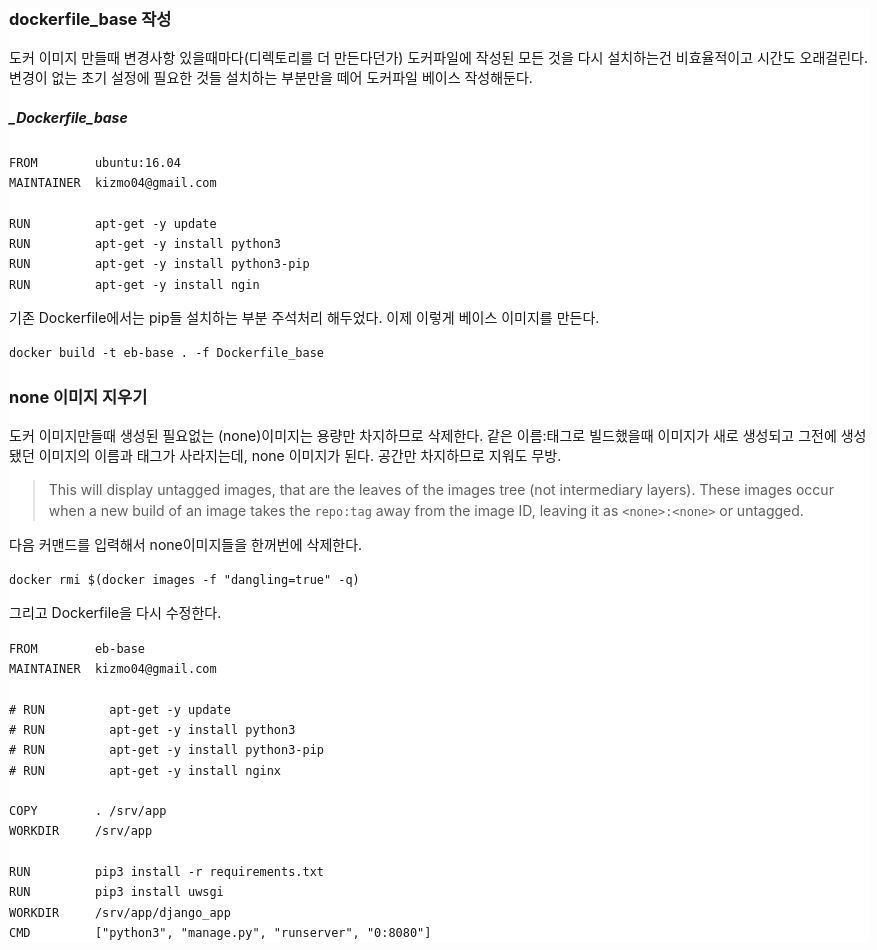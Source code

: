 ###  dockerfile_base 작성 

도커 이미지 만들때 변경사항 있을때마다(디렉토리를 더 만든다던가) 도커파일에 작성된 모든 것을 다시 설치하는건 비효율적이고 시간도 오래걸린다. 변경이 없는 초기 설정에 필요한 것들 설치하는 부분만을 떼어 도커파일 베이스 작성해둔다. 

#####  _Dockerfile_base

```docker
FROM        ubuntu:16.04
MAINTAINER  kizmo04@gmail.com

RUN         apt-get -y update
RUN         apt-get -y install python3
RUN         apt-get -y install python3-pip
RUN         apt-get -y install ngin
```

기존 Dockerfile에서는 pip들 설치하는 부분 주석처리 해두었다. 이제 이렇게 베이스 이미지를 만든다.

```
docker build -t eb-base . -f Dockerfile_base
```



###  none 이미지 지우기 

도커 이미지만들때 생성된 필요없는 (none)이미지는 용량만 차지하므로 삭제한다. 같은 이름:태그로 빌드했을때 이미지가 새로 생성되고 그전에 생성됐던 이미지의 이름과 태그가 사라지는데, none 이미지가 된다. 공간만 차지하므로 지워도 무방. 

> This will display untagged images, that are the leaves of the images tree (not intermediary layers). These images occur when a new build of an image takes the `repo:tag` away from the image ID, leaving it as `<none>:<none>` or untagged. 

다음 커맨드를 입력해서 none이미지들을 한꺼번에 삭제한다.

```
docker rmi $(docker images -f "dangling=true" -q)
```

그리고 Dockerfile을 다시 수정한다.  

```
FROM        eb-base
MAINTAINER  kizmo04@gmail.com

# RUN         apt-get -y update
# RUN         apt-get -y install python3
# RUN         apt-get -y install python3-pip
# RUN         apt-get -y install nginx

COPY        . /srv/app
WORKDIR     /srv/app

RUN         pip3 install -r requirements.txt
RUN         pip3 install uwsgi
WORKDIR     /srv/app/django_app
CMD         ["python3", "manage.py", "runserver", "0:8080"]
```

